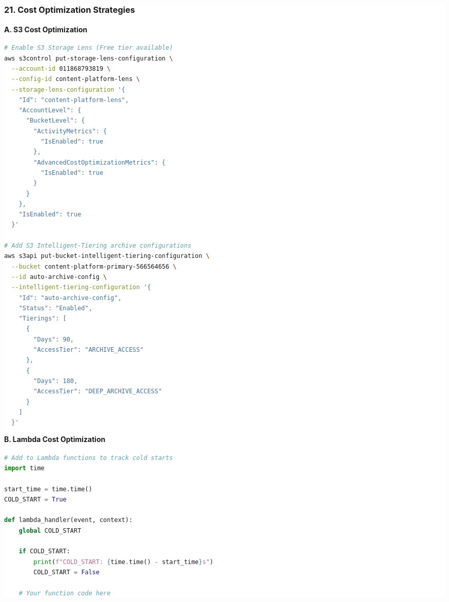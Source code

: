 ### 21. Cost Optimization Strategies

**A. S3 Cost Optimization**

```bash
# Enable S3 Storage Lens (Free tier available)
aws s3control put-storage-lens-configuration \
  --account-id 011868793819 \
  --config-id content-platform-lens \
  --storage-lens-configuration '{
    "Id": "content-platform-lens",
    "AccountLevel": {
      "BucketLevel": {
        "ActivityMetrics": {
          "IsEnabled": true
        },
        "AdvancedCostOptimizationMetrics": {
          "IsEnabled": true
        }
      }
    },
    "IsEnabled": true
  }'

# Add S3 Intelligent-Tiering archive configurations
aws s3api put-bucket-intelligent-tiering-configuration \
  --bucket content-platform-primary-566564656 \
  --id auto-archive-config \
  --intelligent-tiering-configuration '{
    "Id": "auto-archive-config",
    "Status": "Enabled",
    "Tierings": [
      {
        "Days": 90,
        "AccessTier": "ARCHIVE_ACCESS"
      },
      {
        "Days": 180,
        "AccessTier": "DEEP_ARCHIVE_ACCESS"
      }
    ]
  }'
```

**B. Lambda Cost Optimization**

```python
# Add to Lambda functions to track cold starts
import time

start_time = time.time()
COLD_START = True

def lambda_handler(event, context):
    global COLD_START
    
    if COLD_START:
        print(f"COLD_START: {time.time() - start_time}s")
        COLD_START = False
    
    # Your function code here
```
